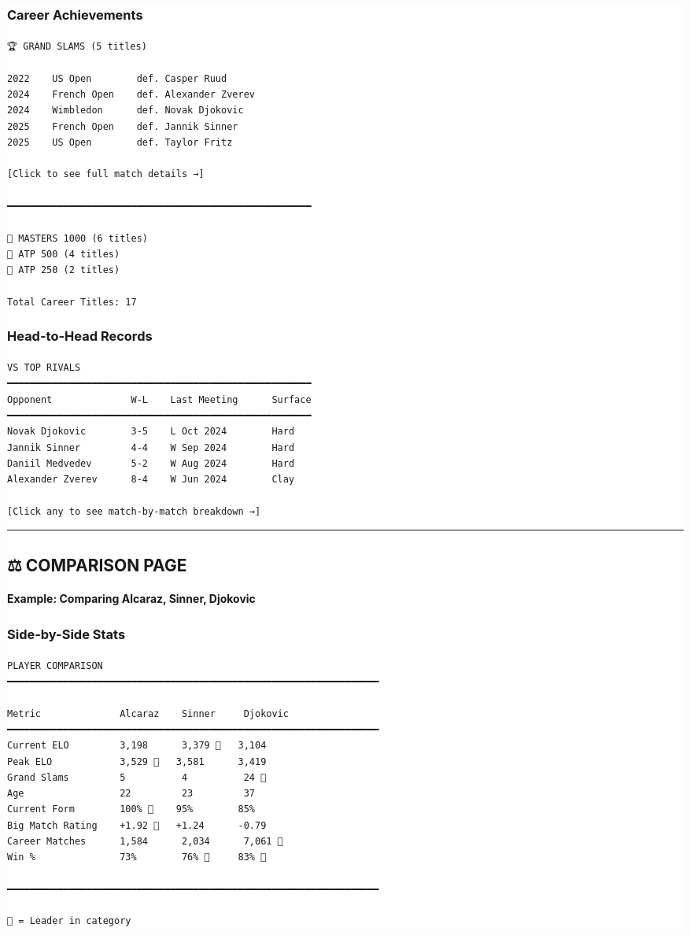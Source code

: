 ### **Career Achievements**
```
🏆 GRAND SLAMS (5 titles)

2022    US Open        def. Casper Ruud
2024    French Open    def. Alexander Zverev
2024    Wimbledon      def. Novak Djokovic
2025    French Open    def. Jannik Sinner
2025    US Open        def. Taylor Fritz

[Click to see full match details →]

━━━━━━━━━━━━━━━━━━━━━━━━━━━━━━━━━━━━━━━━━━━━━━━━━━━━━━

🥇 MASTERS 1000 (6 titles)
🎾 ATP 500 (4 titles)
🏅 ATP 250 (2 titles)

Total Career Titles: 17
```

### **Head-to-Head Records**
```
VS TOP RIVALS
━━━━━━━━━━━━━━━━━━━━━━━━━━━━━━━━━━━━━━━━━━━━━━━━━━━━━━
Opponent              W-L    Last Meeting      Surface
━━━━━━━━━━━━━━━━━━━━━━━━━━━━━━━━━━━━━━━━━━━━━━━━━━━━━━
Novak Djokovic        3-5    L Oct 2024        Hard
Jannik Sinner         4-4    W Sep 2024        Hard
Daniil Medvedev       5-2    W Aug 2024        Hard
Alexander Zverev      8-4    W Jun 2024        Clay

[Click any to see match-by-match breakdown →]
```

---

## ⚖️ **COMPARISON PAGE**

**Example: Comparing Alcaraz, Sinner, Djokovic**

### **Side-by-Side Stats**
```
PLAYER COMPARISON
━━━━━━━━━━━━━━━━━━━━━━━━━━━━━━━━━━━━━━━━━━━━━━━━━━━━━━━━━━━━━━━━━━

Metric              Alcaraz    Sinner     Djokovic
━━━━━━━━━━━━━━━━━━━━━━━━━━━━━━━━━━━━━━━━━━━━━━━━━━━━━━━━━━━━━━━━━━
Current ELO         3,198      3,379 🥇   3,104
Peak ELO            3,529 🥇   3,581      3,419
Grand Slams         5          4          24 🥇
Age                 22         23         37
Current Form        100% 🥇    95%        85%
Big Match Rating    +1.92 🥇   +1.24      -0.79
Career Matches      1,584      2,034      7,061 🥇
Win %               73%        76% 🥇     83% 🥇

━━━━━━━━━━━━━━━━━━━━━━━━━━━━━━━━━━━━━━━━━━━━━━━━━━━━━━━━━━━━━━━━━━

🥇 = Leader in category
```
